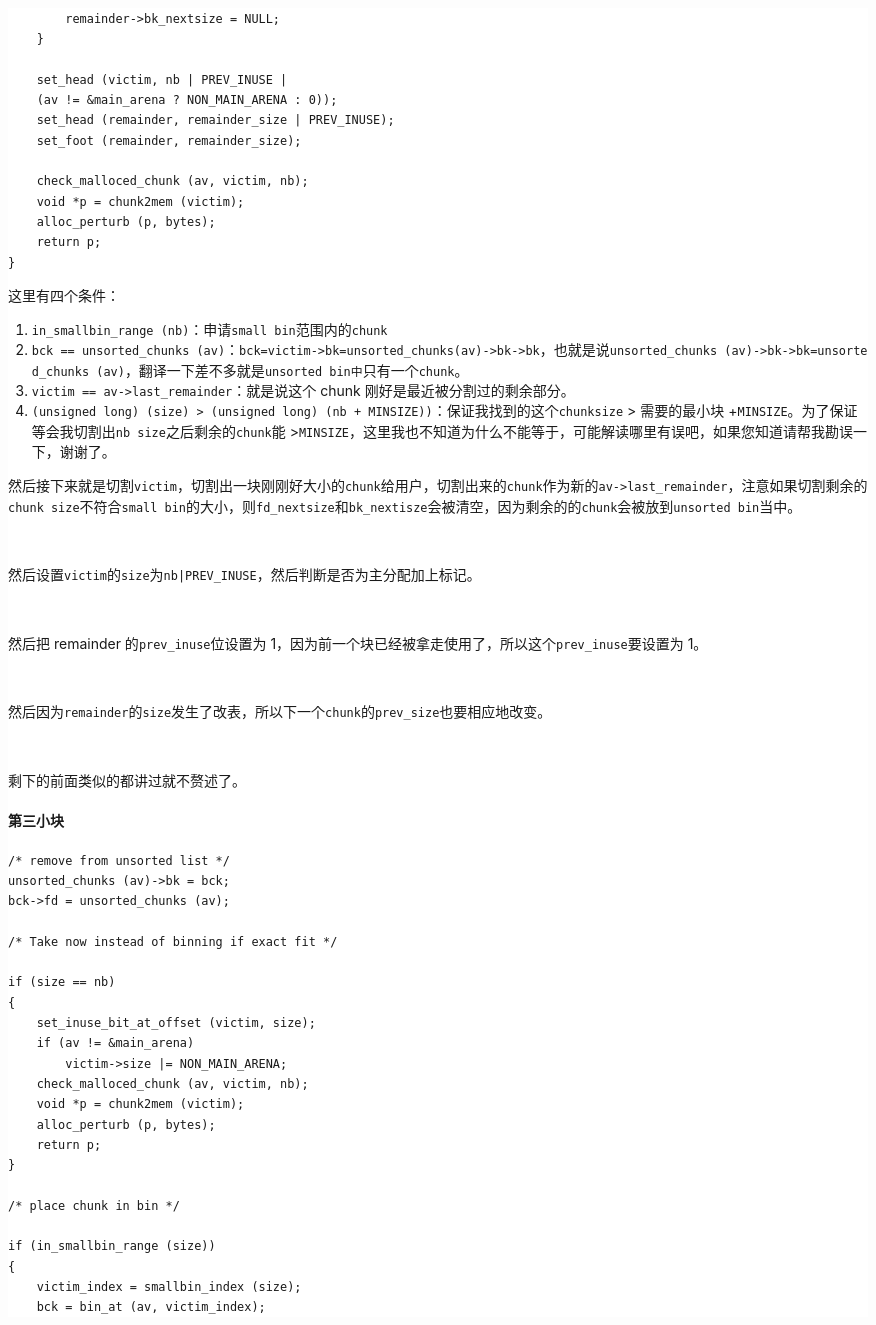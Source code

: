 ```
        remainder->bk_nextsize = NULL;
    }
 
    set_head (victim, nb | PREV_INUSE |
    (av != &main_arena ? NON_MAIN_ARENA : 0));
    set_head (remainder, remainder_size | PREV_INUSE);
    set_foot (remainder, remainder_size);
 
    check_malloced_chunk (av, victim, nb);
    void *p = chunk2mem (victim);
    alloc_perturb (p, bytes);
    return p;
}

```

这里有四个条件：

1.  `in_smallbin_range (nb)`：申请`small bin`范围内的`chunk`
2.  `bck == unsorted_chunks (av)`：`bck=victim->bk=unsorted_chunks(av)->bk->bk`，也就是说`unsorted_chunks (av)->bk->bk=unsorted_chunks (av)`，翻译一下差不多就是`unsorted bin中`只有一个`chunk`。
3.  `victim == av->last_remainder`：就是说这个 chunk 刚好是最近被分割过的剩余部分。
4.  `(unsigned long) (size) > (unsigned long) (nb + MINSIZE))`：保证我找到的这个`chunksize` > 需要的最小块 +`MINSIZE`。为了保证等会我切割出`nb size`之后剩余的`chunk`能 >`MINSIZE`，这里我也不知道为什么不能等于，可能解读哪里有误吧，如果您知道请帮我勘误一下，谢谢了。

然后接下来就是切割`victim`，切割出一块刚刚好大小的`chunk`给用户，切割出来的`chunk`作为新的`av->last_remainder`，注意如果切割剩余的`chunk size`不符合`small bin`的大小，则`fd_nextsize`和`bk_nextisze`会被清空，因为剩余的的`chunk`会被放到`unsorted bin`当中。

 

然后设置`victim`的`size`为`nb|PREV_INUSE`，然后判断是否为主分配加上标记。

 

然后把 remainder 的`prev_inuse`位设置为 1，因为前一个块已经被拿走使用了，所以这个`prev_inuse`要设置为 1。

 

然后因为`remainder`的`size`发生了改表，所以下一个`chunk`的`prev_size`也要相应地改变。

 

剩下的前面类似的都讲过就不赘述了。

#### 第三小块

```
/* remove from unsorted list */
unsorted_chunks (av)->bk = bck;
bck->fd = unsorted_chunks (av);
 
/* Take now instead of binning if exact fit */
 
if (size == nb)
{
    set_inuse_bit_at_offset (victim, size);
    if (av != &main_arena)
        victim->size |= NON_MAIN_ARENA;
    check_malloced_chunk (av, victim, nb);
    void *p = chunk2mem (victim);
    alloc_perturb (p, bytes);
    return p;
}
 
/* place chunk in bin */
 
if (in_smallbin_range (size))
{
    victim_index = smallbin_index (size);
    bck = bin_at (av, victim_index);
```